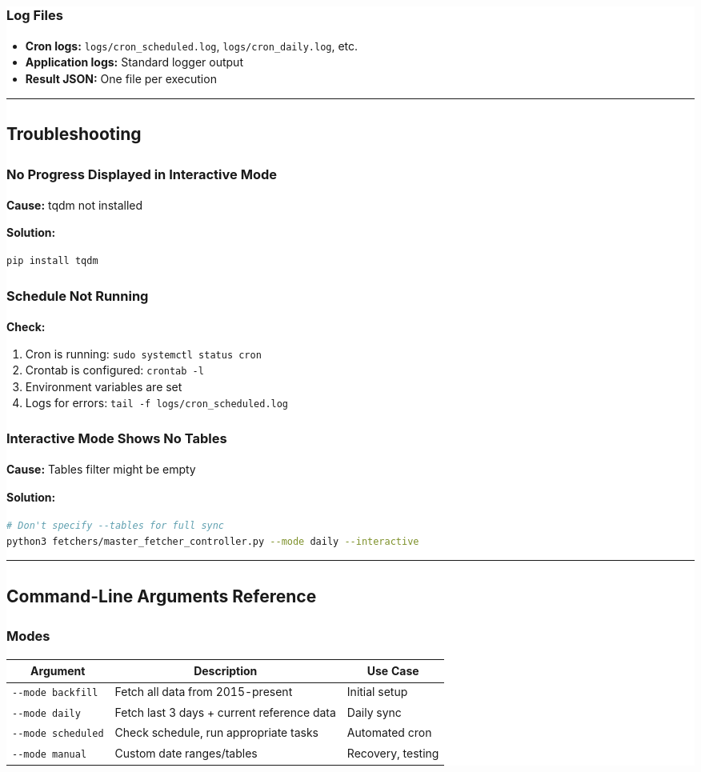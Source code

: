 ### Log Files

- **Cron logs:** `logs/cron_scheduled.log`, `logs/cron_daily.log`, etc.
- **Application logs:** Standard logger output
- **Result JSON:** One file per execution

---

## Troubleshooting

### No Progress Displayed in Interactive Mode

**Cause:** tqdm not installed

**Solution:**
```bash
pip install tqdm
```

### Schedule Not Running

**Check:**
1. Cron is running: `sudo systemctl status cron`
2. Crontab is configured: `crontab -l`
3. Environment variables are set
4. Logs for errors: `tail -f logs/cron_scheduled.log`

### Interactive Mode Shows No Tables

**Cause:** Tables filter might be empty

**Solution:**
```bash
# Don't specify --tables for full sync
python3 fetchers/master_fetcher_controller.py --mode daily --interactive
```

---

## Command-Line Arguments Reference

### Modes

| Argument | Description | Use Case |
|----------|-------------|----------|
| `--mode backfill` | Fetch all data from 2015-present | Initial setup |
| `--mode daily` | Fetch last 3 days + current reference data | Daily sync |
| `--mode scheduled` | Check schedule, run appropriate tasks | Automated cron |
| `--mode manual` | Custom date ranges/tables | Recovery, testing |
